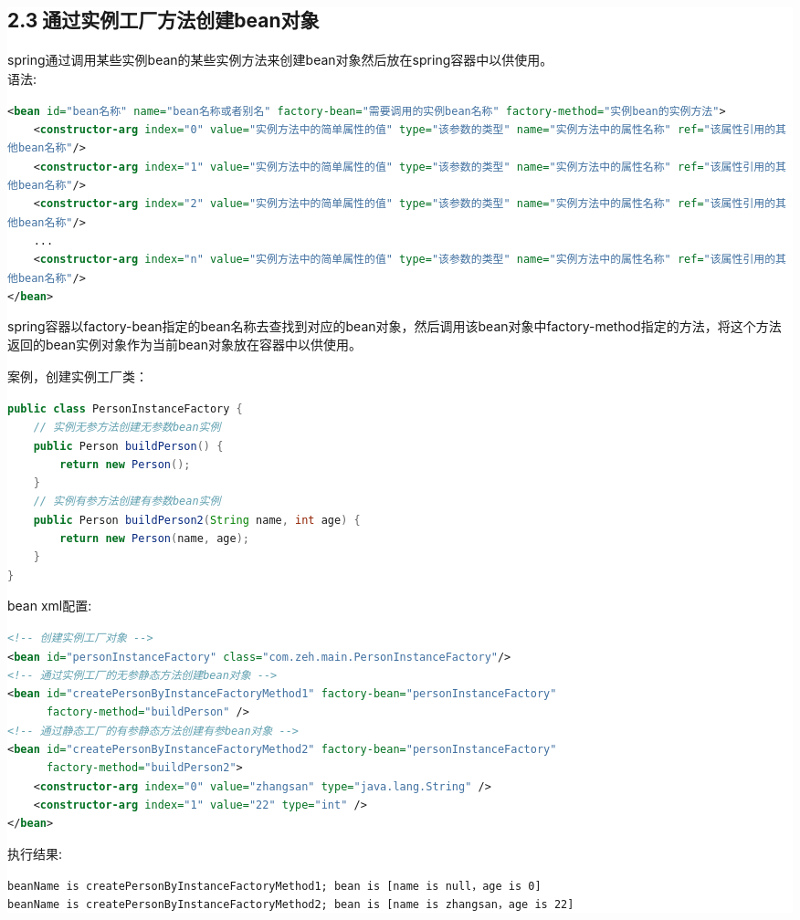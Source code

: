 ## 2.3 通过实例工厂方法创建bean对象
spring通过调用某些实例bean的某些实例方法来创建bean对象然后放在spring容器中以供使用。   
语法:   
```xml
<bean id="bean名称" name="bean名称或者别名" factory-bean="需要调用的实例bean名称" factory-method="实例bean的实例方法">
    <constructor-arg index="0" value="实例方法中的简单属性的值" type="该参数的类型" name="实例方法中的属性名称" ref="该属性引用的其他bean名称"/>
    <constructor-arg index="1" value="实例方法中的简单属性的值" type="该参数的类型" name="实例方法中的属性名称" ref="该属性引用的其他bean名称"/>
    <constructor-arg index="2" value="实例方法中的简单属性的值" type="该参数的类型" name="实例方法中的属性名称" ref="该属性引用的其他bean名称"/>
    ...
    <constructor-arg index="n" value="实例方法中的简单属性的值" type="该参数的类型" name="实例方法中的属性名称" ref="该属性引用的其他bean名称"/>
</bean>
```
spring容器以factory-bean指定的bean名称去查找到对应的bean对象，然后调用该bean对象中factory-method指定的方法，将这个方法返回的bean实例对象作为当前bean对象放在容器中以供使用。   

案例，创建实例工厂类：
```java
public class PersonInstanceFactory {
    // 实例无参方法创建无参数bean实例
    public Person buildPerson() {
        return new Person();
    }
    // 实例有参方法创建有参数bean实例
    public Person buildPerson2(String name, int age) {
        return new Person(name, age);
    }
}
```
bean xml配置:
```xml
<!-- 创建实例工厂对象 -->
<bean id="personInstanceFactory" class="com.zeh.main.PersonInstanceFactory"/>
<!-- 通过实例工厂的无参静态方法创建bean对象 -->
<bean id="createPersonByInstanceFactoryMethod1" factory-bean="personInstanceFactory"
      factory-method="buildPerson" />
<!-- 通过静态工厂的有参静态方法创建有参bean对象 -->
<bean id="createPersonByInstanceFactoryMethod2" factory-bean="personInstanceFactory"
      factory-method="buildPerson2">
    <constructor-arg index="0" value="zhangsan" type="java.lang.String" />
    <constructor-arg index="1" value="22" type="int" />
</bean>
```
执行结果:
```youtrack
beanName is createPersonByInstanceFactoryMethod1; bean is [name is null，age is 0]
beanName is createPersonByInstanceFactoryMethod2; bean is [name is zhangsan，age is 22]
```
